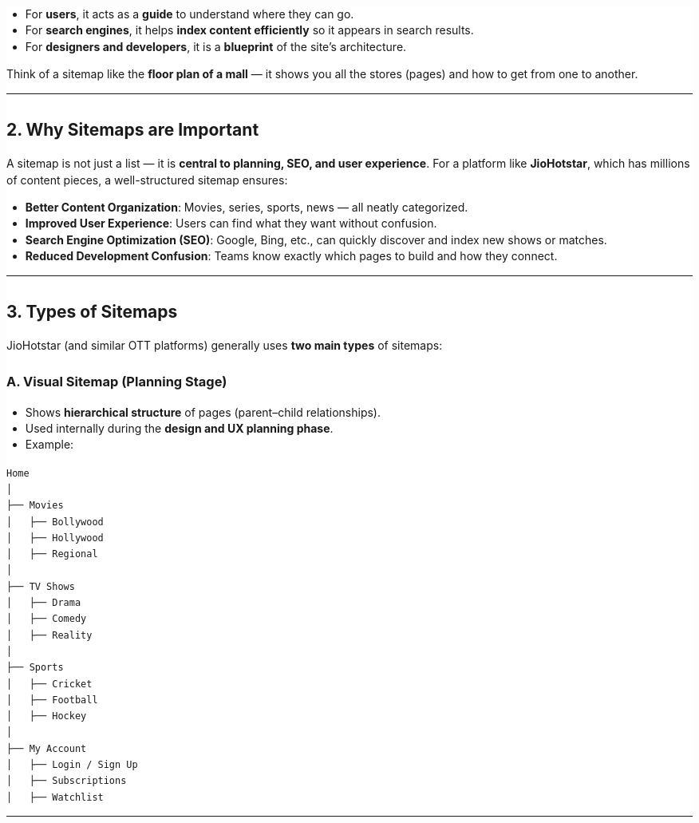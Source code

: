 * For **users**, it acts as a **guide** to understand where they can go.
* For **search engines**, it helps **index content efficiently** so it appears in search results.
* For **designers and developers**, it is a **blueprint** of the site’s architecture.

Think of a sitemap like the **floor plan of a mall** — it shows you all the stores (pages) and how to get from one to another.

---

## 2. **Why Sitemaps are Important**

A sitemap is not just a list — it is **central to planning, SEO, and user experience**.
For a platform like **JioHotstar**, which has millions of content pieces, a well-structured sitemap ensures:

* **Better Content Organization**: Movies, series, sports, news — all neatly categorized.
* **Improved User Experience**: Users can find what they want without confusion.
* **Search Engine Optimization (SEO)**: Google, Bing, etc., can quickly discover and index new shows or matches.
* **Reduced Development Confusion**: Teams know exactly which pages to build and how they connect.

---

## 3. **Types of Sitemaps**

JioHotstar (and similar OTT platforms) generally uses **two main types** of sitemaps:

### **A. Visual Sitemap (Planning Stage)**

* Shows **hierarchical structure** of pages (parent–child relationships).
* Used internally during the **design and UX planning phase**.
* Example:

```
Home
│
├── Movies
│   ├── Bollywood
│   ├── Hollywood
│   ├── Regional
│
├── TV Shows
│   ├── Drama
│   ├── Comedy
│   ├── Reality
│
├── Sports
│   ├── Cricket
│   ├── Football
│   ├── Hockey
│
├── My Account
│   ├── Login / Sign Up
│   ├── Subscriptions
│   ├── Watchlist
```

---